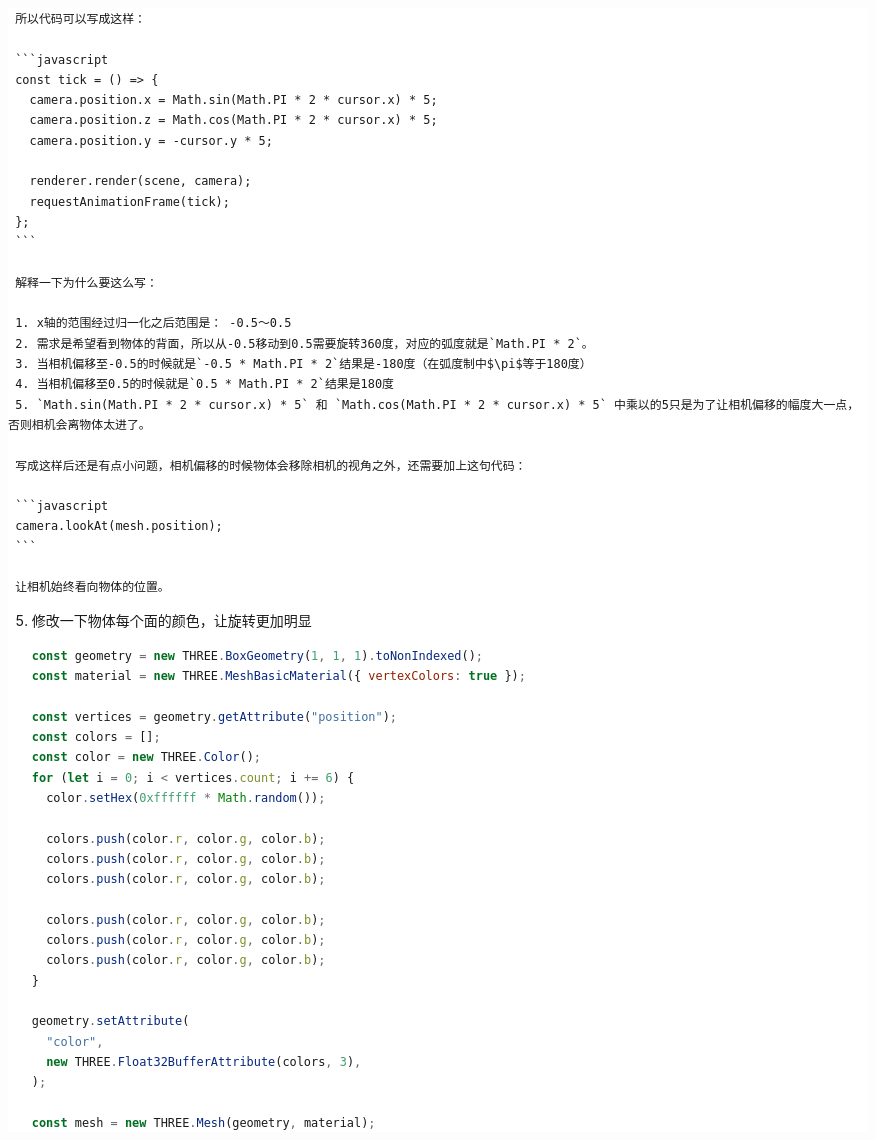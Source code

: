      所以代码可以写成这样：

     ```javascript
     const tick = () => {
       camera.position.x = Math.sin(Math.PI * 2 * cursor.x) * 5;
       camera.position.z = Math.cos(Math.PI * 2 * cursor.x) * 5;
       camera.position.y = -cursor.y * 5;

       renderer.render(scene, camera);
       requestAnimationFrame(tick);
     };
     ```

     解释一下为什么要这么写：

     1. x轴的范围经过归一化之后范围是： -0.5～0.5
     2. 需求是希望看到物体的背面，所以从-0.5移动到0.5需要旋转360度，对应的弧度就是`Math.PI * 2`。
     3. 当相机偏移至-0.5的时候就是`-0.5 * Math.PI * 2`结果是-180度（在弧度制中$\pi$等于180度）
     4. 当相机偏移至0.5的时候就是`0.5 * Math.PI * 2`结果是180度
     5. `Math.sin(Math.PI * 2 * cursor.x) * 5` 和 `Math.cos(Math.PI * 2 * cursor.x) * 5` 中乘以的5只是为了让相机偏移的幅度大一点，否则相机会离物体太进了。

     写成这样后还是有点小问题，相机偏移的时候物体会移除相机的视角之外，还需要加上这句代码：

     ```javascript
     camera.lookAt(mesh.position);
     ```

     让相机始终看向物体的位置。

  5. 修改一下物体每个面的颜色，让旋转更加明显

     ```javascript
     const geometry = new THREE.BoxGeometry(1, 1, 1).toNonIndexed();
     const material = new THREE.MeshBasicMaterial({ vertexColors: true });

     const vertices = geometry.getAttribute("position");
     const colors = [];
     const color = new THREE.Color();
     for (let i = 0; i < vertices.count; i += 6) {
       color.setHex(0xffffff * Math.random());

       colors.push(color.r, color.g, color.b);
       colors.push(color.r, color.g, color.b);
       colors.push(color.r, color.g, color.b);

       colors.push(color.r, color.g, color.b);
       colors.push(color.r, color.g, color.b);
       colors.push(color.r, color.g, color.b);
     }

     geometry.setAttribute(
       "color",
       new THREE.Float32BufferAttribute(colors, 3),
     );

     const mesh = new THREE.Mesh(geometry, material);
     ```
